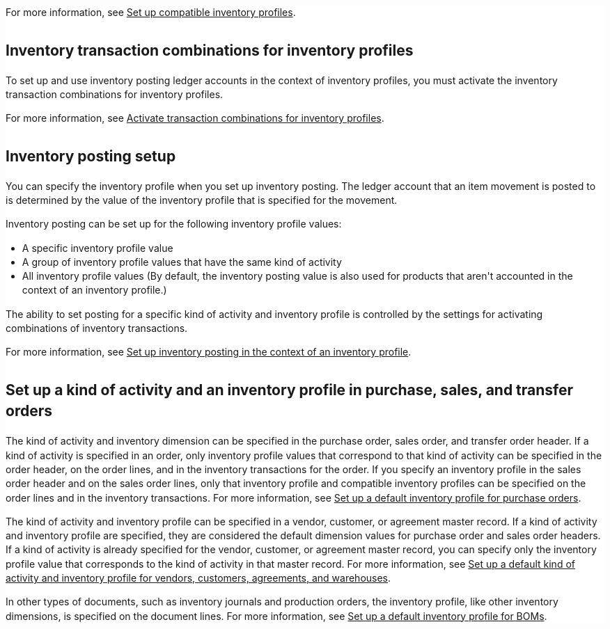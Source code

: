 For more information, see [Set up compatible inventory profiles](rus-set-up-inventory-profile.md#set-up-compatible-inventory-profiles).

## Inventory transaction combinations for inventory profiles

To set up and use inventory posting ledger accounts in the context of inventory profiles, you must activate the inventory transaction combinations for inventory profiles.

For more information, see [Activate transaction combinations for inventory profiles](rus-set-up-inventory-profile.md#activate-transaction-combinations-for-inventory-profiles).

## Inventory posting setup

You can specify the inventory profile when you set up inventory posting. The ledger account that an item movement is posted to is determined by the value of the inventory profile that is specified for the movement.

Inventory posting can be set up for the following inventory profile values:

- A specific inventory profile value
- A group of inventory profile values that have the same kind of activity
- All inventory profile values (By default, the inventory posting value is also used for products that aren't accounted in the context of an inventory profile.)

The ability to set posting for a specific kind of activity and inventory profile is controlled by the settings for activating combinations of inventory transactions.

For more information, see [Set up inventory posting in the context of an inventory profile](rus-set-up-inventory-profile.md#set-up-inventory-posting-in-the-context-of-an-inventory-profile).

## Set up a kind of activity and an inventory profile in purchase, sales, and transfer orders

The kind of activity and inventory dimension can be specified in the purchase order, sales order, and transfer order header. If a kind of activity is specified in an order, only inventory profile values that correspond to that kind of activity can be specified in the order header, on the order lines, and in the inventory transactions for the order. If you specify an inventory profile in the sales order header and on the sales order lines, only that inventory profile and compatible inventory profiles can be specified on the order lines and in the inventory transactions. For more information, see [Set up a default inventory profile for purchase orders](rus-set-up-inventory-profile.md#set-up-a-default-inventory-profile-for-purchase-orders).

The kind of activity and inventory profile can be specified in a vendor, customer, or agreement master record. If a kind of activity and inventory profile are specified, they are considered the default dimension values for purchase order and sales order headers. If a kind of activity is already specified for the vendor, customer, or agreement master record, you can specify only the inventory profile value that corresponds to the kind of activity in that master record. For more information, see [Set up a default kind of activity and inventory profile for vendors, customers, agreements, and warehouses](rus-set-up-inventory-profile.md#set-up-a-default-kind-of-activity-and-inventory-profile-for-vendors-customers-agreements-and-warehouses).

In other types of documents, such as inventory journals and production orders, the inventory profile, like other inventory dimensions, is specified on the document lines. For more information, see [Set up a default inventory profile for BOMs](rus-set-up-inventory-profile.md#set-up-a-default-inventory-profile-for-boms).
